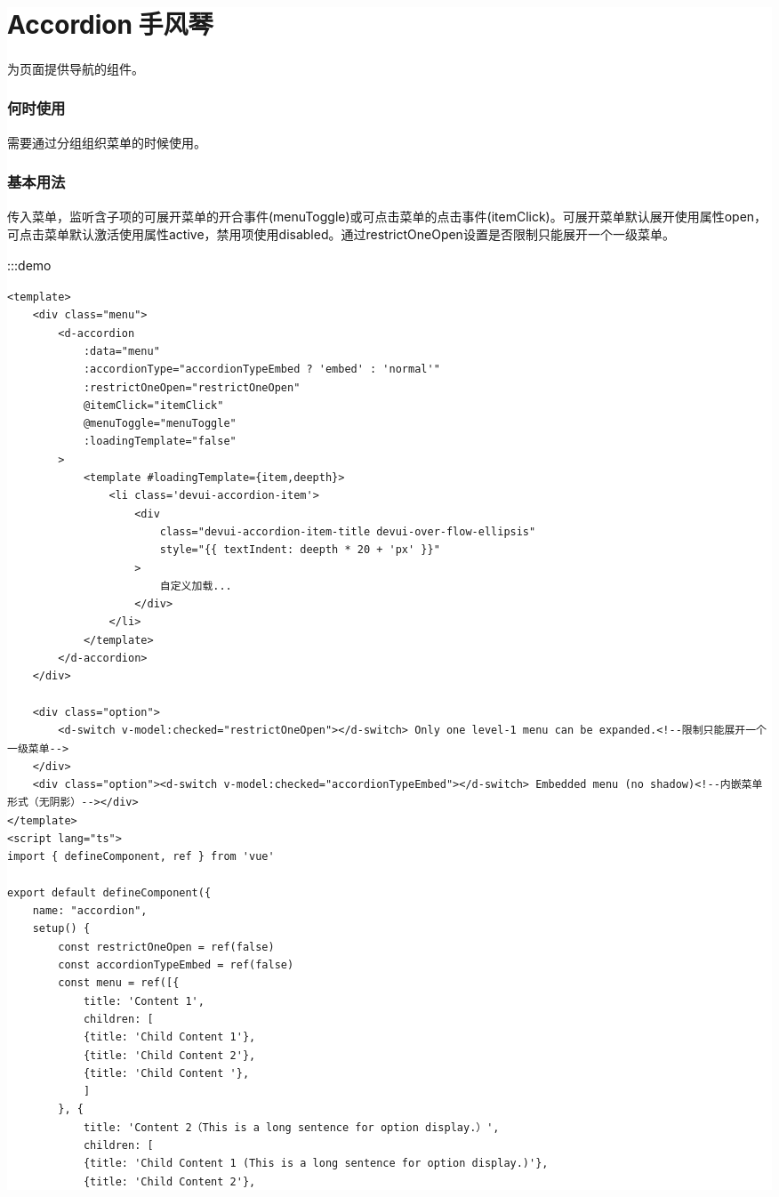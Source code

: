 # Accordion 手风琴
为页面提供导航的组件。
### 何时使用
需要通过分组组织菜单的时候使用。

### 基本用法
传入菜单，监听含子项的可展开菜单的开合事件(menuToggle)或可点击菜单的点击事件(itemClick)。可展开菜单默认展开使用属性open，可点击菜单默认激活使用属性active，禁用项使用disabled。通过restrictOneOpen设置是否限制只能展开一个一级菜单。

:::demo

```vue
<template>
    <div class="menu">
        <d-accordion
            :data="menu"
            :accordionType="accordionTypeEmbed ? 'embed' : 'normal'"
            :restrictOneOpen="restrictOneOpen"
            @itemClick="itemClick"
            @menuToggle="menuToggle"
            :loadingTemplate="false"
        >
            <template #loadingTemplate={item,deepth}>
                <li class='devui-accordion-item'>
                    <div
                        class="devui-accordion-item-title devui-over-flow-ellipsis"
                        style="{{ textIndent: deepth * 20 + 'px' }}"
                    >
                        自定义加载...
                    </div>
                </li>
            </template>
        </d-accordion>
    </div>
    
    <div class="option">
        <d-switch v-model:checked="restrictOneOpen"></d-switch> Only one level-1 menu can be expanded.<!--限制只能展开一个一级菜单-->
    </div>
    <div class="option"><d-switch v-model:checked="accordionTypeEmbed"></d-switch> Embedded menu (no shadow)<!--内嵌菜单形式（无阴影）--></div>
</template>
<script lang="ts">
import { defineComponent, ref } from 'vue'

export default defineComponent({
    name: "accordion",
    setup() {
        const restrictOneOpen = ref(false)
        const accordionTypeEmbed = ref(false)
        const menu = ref([{
            title: 'Content 1',
            children: [
            {title: 'Child Content 1'},
            {title: 'Child Content 2'},
            {title: 'Child Content '},
            ]
        }, {
            title: 'Content 2（This is a long sentence for option display.）',
            children: [
            {title: 'Child Content 1 (This is a long sentence for option display.)'},
            {title: 'Child Content 2'},
```
